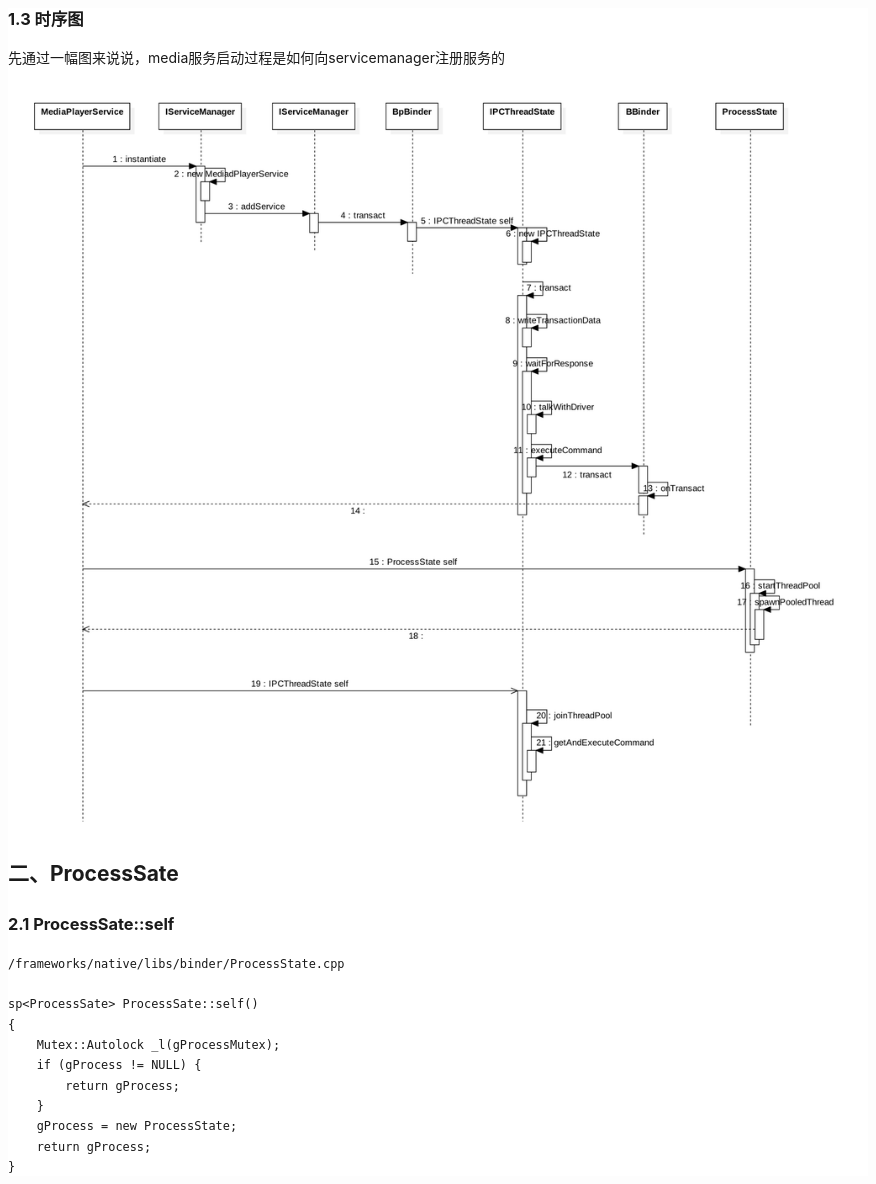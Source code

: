 ### 1.3 时序图

先通过一幅图来说说，media服务启动过程是如何向servicemanager注册服务的

![注册服务类图](./resource/media_sequence_diagram_add_service.png)

## 二、ProcessSate
### 2.1 ProcessSate::self

```
/frameworks/native/libs/binder/ProcessState.cpp

sp<ProcessSate> ProcessSate::self()
{
    Mutex::Autolock _l(gProcessMutex);
    if (gProcess != NULL) {
        return gProcess;
    }
    gProcess = new ProcessState;
    return gProcess;
}
```
